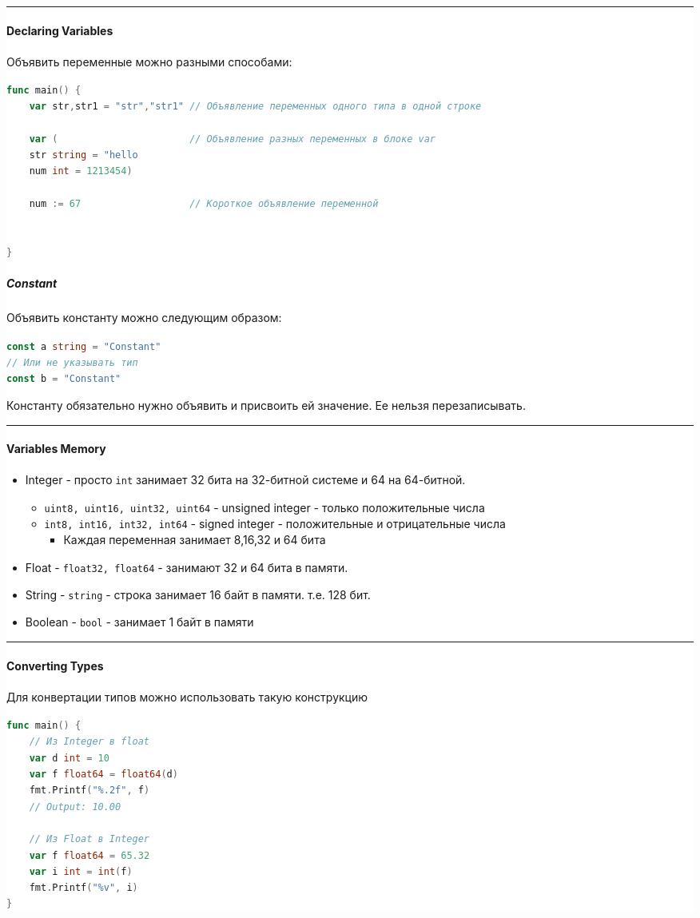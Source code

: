 

---

#### Declaring Variables

Объявить переменные можно разными способами:
```go
func main() {
	var str,str1 = "str","str1" // Объявление переменных одного типа в одной строке
	
	var (                       // Объявление разных переменных в блоке var
	str string = "hello
	num int = 1213454)
	
	num := 67                   // Короткое объявление переменной


}
```

##### Constant

Объявить константу можно следующим образом:
```go
const a string = "Constant"
// Или не указывать тип
const b = "Constant"
``` 

Константу обязательно нужно объявить и присвоить ей значение. Ее нельзя перезаписывать.

---
#### Variables Memory

- Integer - просто `int` занимает 32 бита на 32-битной системе и 64 на 64-битной.
	- `uint8, uint16, uint32, uint64` - unsigned integer - только положительные числа
	- `int8, int16, int32, int64` - signed integer - положительные и отрицательные числа
		- Каждая переменная занимает 8,16,32 и 64 бита 

- Float - `float32, float64` - занимают 32 и 64 бита в памяти.

- String - `string` - строка занимает 16 байт в памяти. т.е. 128 бит.

- Boolean - `bool` - занимает 1 байт в памяти
---

#### Converting Types

Для конвертации типов можно использовать такую конструкцию
```go 
func main() {
	// Из Integer в float
	var d int = 10
	var f float64 = float64(d)
	fmt.Printf("%.2f", f)
	// Output: 10.00
	
	// Из Float в Integer
	var f float64 = 65.32
	var i int = int(f)
	fmt.Printf("%v", i) 
}
```
